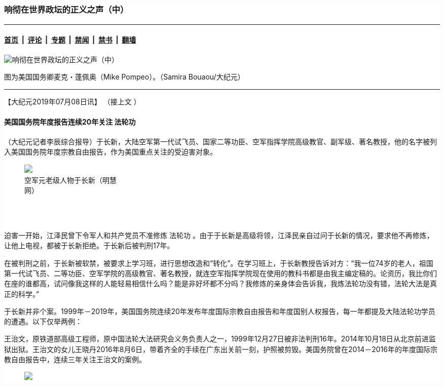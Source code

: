 ### 响彻在世界政坛的正义之声（中）

---

#### [首页](../../../..?n11367520) &nbsp;|&nbsp; [评论](../../../../../epoch-comment?n11367520) &nbsp;|&nbsp; [专题](../../../../../epoch-special?n11367520) &nbsp;|&nbsp; [禁闻](../../../../../epoch-news?n11367520) &nbsp;|&nbsp; [禁书](../../../../../books?n11367520) &nbsp;|&nbsp; [翻墙](https://github.com/gfw-breaker/nogfw/blob/master/README.md?n11367520)


<div><img alt="响彻在世界政坛的正义之声（中）" class="attachment-djy_600_400 size-djy_600_400 wp-post-image" src="https://i.epochtimes.com/assets/uploads/2019/06/190621222928100699-600x400.jpg"/>
<div class="caption">
 <p>
  图为美国国务卿麦克・蓬佩奥（Mike Pompeo）。（Samira Bouaou/大纪元）
 </p>
</div></div><hr/><div class="post_content" id="artbody" itemprop="articleBody">
 
 <p>
  【大纪元2019年07月08日讯】
  <ok href="https://www.epochtimes.com/gb/19/7/4/n11363603.htm">
   （接上文 ）
  </ok>
 </p>
 <h4>
  美国国务院年度报告连续20年关注
  <ok href="https://www.epochtimes.com/gb/tag/%E6%B3%95%E8%BD%AE%E5%8A%9F.html">
   法轮功
  </ok>
 </h4>
 <p>
  （大纪元记者李辰综合报导）于长新，大陆空军第一代试飞员、国家二等功臣、空军指挥学院高级教官、副军级、著名教授，他的名字被列入美国国务院年度宗教自由报告，作为美国重点关注的受迫害对象。
 </p>
 <figure class="wp-caption aligncenter" style="width: 190px">
  <ok href=" https://i.epochtimes.com/assets/uploads/2014/08/1408011520412192.jpg" target="_blank">
   <img class="" src=" https://i.epochtimes.com/assets/uploads/2014/08/1408011520412192.jpg"/>
  </ok>
  <br/><figcaption class="wp-caption-text">
   空军元老级人物于长新（明慧网）
  </figcaption><br/>
 </figure><br/>
 <p>
  迫害一开始，江泽民曾下令军人和共产党员不准修炼
  <ok href="https://www.epochtimes.com/gb/tag/%E6%B3%95%E8%BD%AE%E5%8A%9F.html">
   法轮功
  </ok>
  。由于于长新是高级将领，江泽民亲自过问于长新的情况，要求他不再修炼，让他上电视，都被于长新拒绝。于长新后被判刑17年。
 </p>
 <p>
  在被判刑之前，于长新被软禁，被要求上学习班，进行思想改造和“转化”。在学习班上，于长新教授告诉对方：“我一位74岁的老人，祖国第一代试飞员、二等功臣、空军学院的高级教官、著名教授，就连空军指挥学院现在使用的教科书都是由我主编定稿的。论资历，我比你们在座的谁都高，试问像我这样的人能轻易相信什么吗？能是非好坏都不分吗？我修炼的亲身体会告诉我，我炼法轮功没有错，法轮大法是真正的科学。”
 </p>
 <p>
  于长新并非个案。1999年－2019年，美国国务院连续20年发布年度国际宗教自由报告和年度国别人权报告，每一年都提及大陆法轮功学员的遭遇。以下仅举两例：
 </p>
 <p>
  王治文，原铁道部高级工程师，原中国法轮大法研究会义务负责人之一，1999年12月27日被非法判刑16年。2014年10月18日从北京前进监狱出狱。王治文的女儿王晓丹2016年8月6日，带着齐全的手续在广东出关前一刻，护照被剪毁。美国务院曾在2014－2016年的年度国际宗教自由报告中，连续三年关注王治文的案例。
 </p>
 <figure class="wp-caption aligncenter" style="width: 498px">
  <ok href=" https://i.ntdtv.com/assets/uploads/2016/09/p7682601a54080301.jpg" target="_blank">
   <img class="" src=" https://i.ntdtv.com/assets/uploads/2016/09/p7682601a54080301.jpg"/>